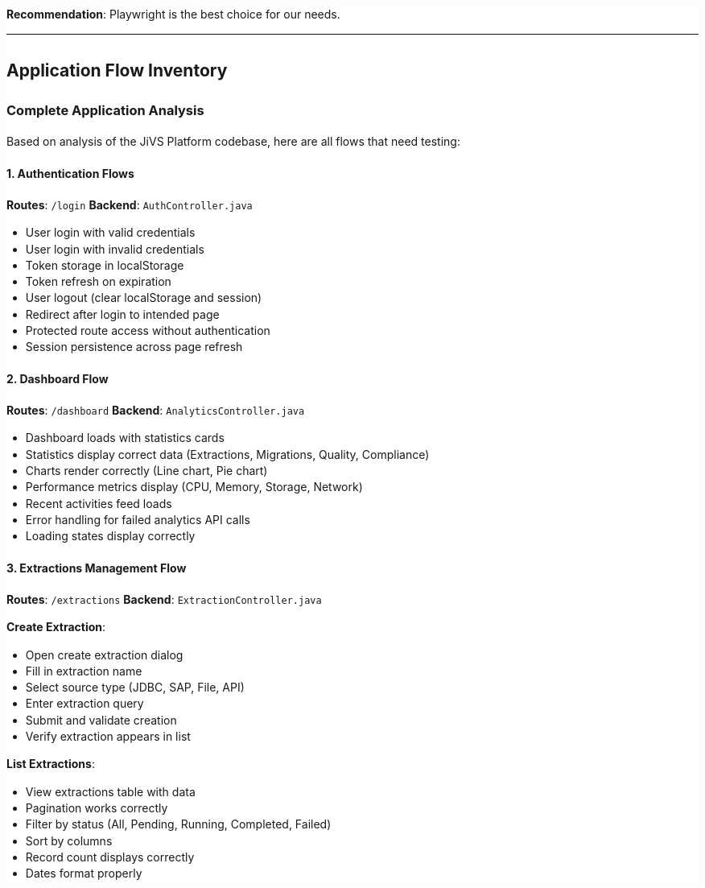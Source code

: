 **Recommendation**: Playwright is the best choice for our needs.

---

## Application Flow Inventory

### Complete Application Analysis

Based on analysis of the JiVS Platform codebase, here are all flows that need testing:

#### 1. Authentication Flows
**Routes**: `/login`
**Backend**: `AuthController.java`

- User login with valid credentials
- User login with invalid credentials
- Token storage in localStorage
- Token refresh on expiration
- User logout (clear localStorage and session)
- Redirect after login to intended page
- Protected route access without authentication
- Session persistence across page refresh

#### 2. Dashboard Flow
**Routes**: `/dashboard`
**Backend**: `AnalyticsController.java`

- Dashboard loads with statistics cards
- Statistics display correct data (Extractions, Migrations, Quality, Compliance)
- Charts render correctly (Line chart, Pie chart)
- Performance metrics display (CPU, Memory, Storage, Network)
- Recent activities feed loads
- Error handling for failed analytics API calls
- Loading states display correctly

#### 3. Extractions Management Flow
**Routes**: `/extractions`
**Backend**: `ExtractionController.java`

**Create Extraction**:
- Open create extraction dialog
- Fill in extraction name
- Select source type (JDBC, SAP, File, API)
- Enter extraction query
- Submit and validate creation
- Verify extraction appears in list

**List Extractions**:
- View extractions table with data
- Pagination works correctly
- Filter by status (All, Pending, Running, Completed, Failed)
- Sort by columns
- Record count displays correctly
- Dates format properly
